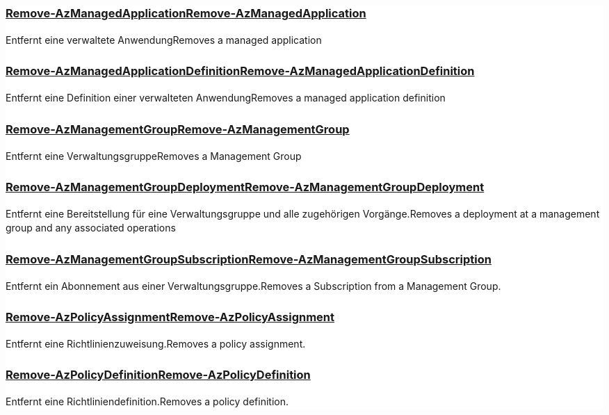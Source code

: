 ### [<span data-ttu-id="376b0-275">Remove-AzManagedApplication</span><span class="sxs-lookup"><span data-stu-id="376b0-275">Remove-AzManagedApplication</span></span>](Remove-AzManagedApplication.md)
<span data-ttu-id="376b0-276">Entfernt eine verwaltete Anwendung</span><span class="sxs-lookup"><span data-stu-id="376b0-276">Removes a managed application</span></span>

### [<span data-ttu-id="376b0-277">Remove-AzManagedApplicationDefinition</span><span class="sxs-lookup"><span data-stu-id="376b0-277">Remove-AzManagedApplicationDefinition</span></span>](Remove-AzManagedApplicationDefinition.md)
<span data-ttu-id="376b0-278">Entfernt eine Definition einer verwalteten Anwendung</span><span class="sxs-lookup"><span data-stu-id="376b0-278">Removes a managed application definition</span></span>

### [<span data-ttu-id="376b0-279">Remove-AzManagementGroup</span><span class="sxs-lookup"><span data-stu-id="376b0-279">Remove-AzManagementGroup</span></span>](Remove-AzManagementGroup.md)
<span data-ttu-id="376b0-280">Entfernt eine Verwaltungsgruppe</span><span class="sxs-lookup"><span data-stu-id="376b0-280">Removes a Management Group</span></span>

### [<span data-ttu-id="376b0-281">Remove-AzManagementGroupDeployment</span><span class="sxs-lookup"><span data-stu-id="376b0-281">Remove-AzManagementGroupDeployment</span></span>](Remove-AzManagementGroupDeployment.md)
<span data-ttu-id="376b0-282">Entfernt eine Bereitstellung für eine Verwaltungsgruppe und alle zugehörigen Vorgänge.</span><span class="sxs-lookup"><span data-stu-id="376b0-282">Removes a deployment at a management group and any associated operations</span></span>

### [<span data-ttu-id="376b0-283">Remove-AzManagementGroupSubscription</span><span class="sxs-lookup"><span data-stu-id="376b0-283">Remove-AzManagementGroupSubscription</span></span>](Remove-AzManagementGroupSubscription.md)
<span data-ttu-id="376b0-284">Entfernt ein Abonnement aus einer Verwaltungsgruppe.</span><span class="sxs-lookup"><span data-stu-id="376b0-284">Removes a Subscription from a Management Group.</span></span>

### [<span data-ttu-id="376b0-285">Remove-AzPolicyAssignment</span><span class="sxs-lookup"><span data-stu-id="376b0-285">Remove-AzPolicyAssignment</span></span>](Remove-AzPolicyAssignment.md)
<span data-ttu-id="376b0-286">Entfernt eine Richtlinienzuweisung.</span><span class="sxs-lookup"><span data-stu-id="376b0-286">Removes a policy assignment.</span></span>

### [<span data-ttu-id="376b0-287">Remove-AzPolicyDefinition</span><span class="sxs-lookup"><span data-stu-id="376b0-287">Remove-AzPolicyDefinition</span></span>](Remove-AzPolicyDefinition.md)
<span data-ttu-id="376b0-288">Entfernt eine Richtliniendefinition.</span><span class="sxs-lookup"><span data-stu-id="376b0-288">Removes a policy definition.</span></span>
